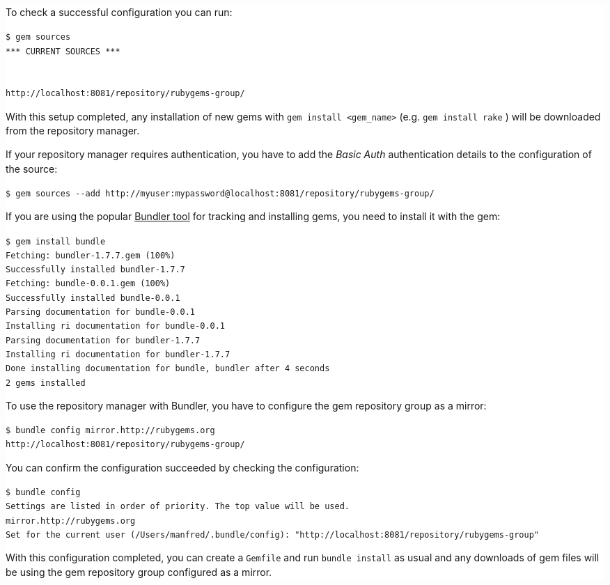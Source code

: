 To check a successful configuration you can run:

```
$ gem sources
*** CURRENT SOURCES ***


http://localhost:8081/repository/rubygems-group/ 
```

With this setup completed, any installation of new gems with `gem install <gem_name>` (e.g. `gem install rake` ) will be downloaded from the repository manager.

If your repository manager requires authentication, you have to add the *Basic Auth* authentication details to the configuration of the source:

```
$ gem sources --add http://myuser:mypassword@localhost:8081/repository/rubygems-group/
```

If you are using the popular [Bundler tool](http://bundler.io/) for tracking and installing gems, you need to install it with the gem:

```
$ gem install bundle
Fetching: bundler-1.7.7.gem (100%)
Successfully installed bundler-1.7.7
Fetching: bundle-0.0.1.gem (100%)
Successfully installed bundle-0.0.1
Parsing documentation for bundle-0.0.1
Installing ri documentation for bundle-0.0.1
Parsing documentation for bundler-1.7.7
Installing ri documentation for bundler-1.7.7
Done installing documentation for bundle, bundler after 4 seconds
2 gems installed 
```

To use the repository manager with Bundler, you have to configure the gem repository group as a mirror:

```
$ bundle config mirror.http://rubygems.org
http://localhost:8081/repository/rubygems-group/
```

You can confirm the configuration succeeded by checking the configuration:

```
$ bundle config
Settings are listed in order of priority. The top value will be used.
mirror.http://rubygems.org
Set for the current user (/Users/manfred/.bundle/config): "http://localhost:8081/repository/rubygems-group" 
```

With this configuration completed, you can create a `Gemfile` and run `bundle install` as usual and any downloads of gem files will be using the gem repository group configured as a mirror.

